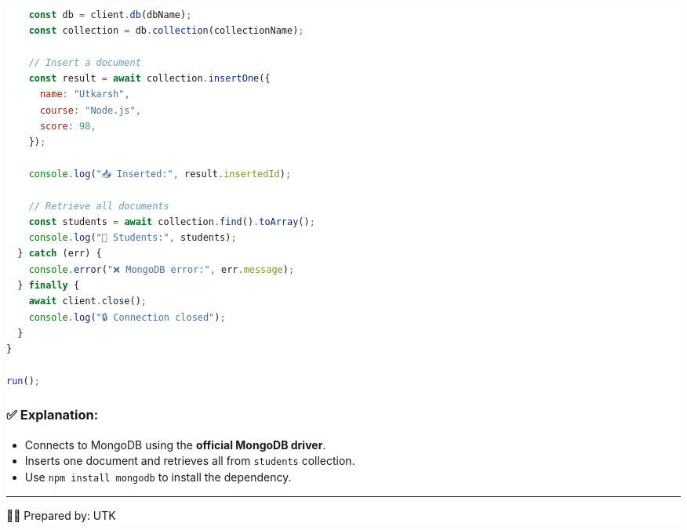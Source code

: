 ```js
    const db = client.db(dbName);
    const collection = db.collection(collectionName);

    // Insert a document
    const result = await collection.insertOne({
      name: "Utkarsh",
      course: "Node.js",
      score: 98,
    });

    console.log("📥 Inserted:", result.insertedId);

    // Retrieve all documents
    const students = await collection.find().toArray();
    console.log("📄 Students:", students);
  } catch (err) {
    console.error("❌ MongoDB error:", err.message);
  } finally {
    await client.close();
    console.log("🔒 Connection closed");
  }
}

run();
```

### ✅ Explanation:

- Connects to MongoDB using the **official MongoDB driver**.
- Inserts one document and retrieves all from `students` collection.
- Use `npm install mongodb` to install the dependency.

---

🧑‍💻 Prepared by: UTK

